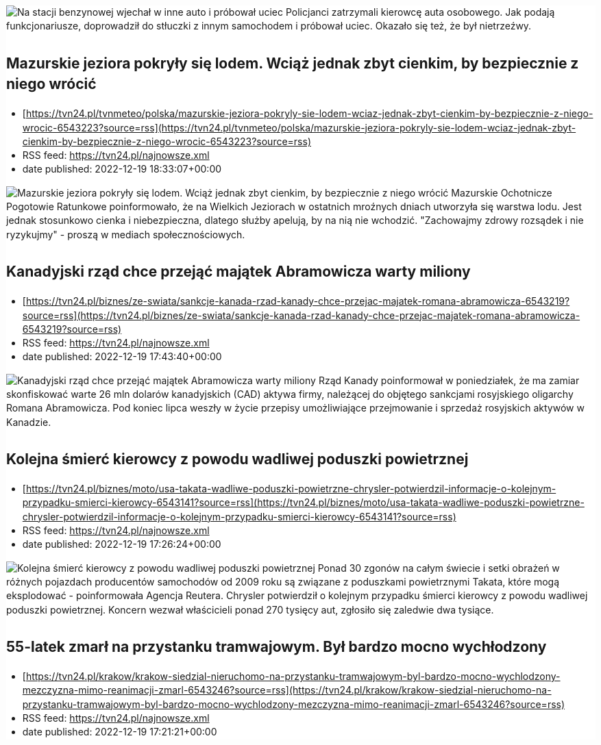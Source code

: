 <img alt="Na stacji benzynowej wjechał w inne auto i próbował uciec" src="https://tvn24.pl/tvnwarszawa/najnowsze/cdn-zdjecie-6ervau-nietrzezwy-kierowca-zatrzymany-na-jagiellonskiej-6543330/alternates/LANDSCAPE_1280" />
    Policjanci zatrzymali kierowcę auta osobowego. Jak podają funkcjonariusze, doprowadził do stłuczki z innym samochodem i próbował uciec. Okazało się też, że był nietrzeźwy.

## Mazurskie jeziora pokryły się lodem. Wciąż jednak zbyt cienkim, by bezpiecznie z niego wrócić
 - [https://tvn24.pl/tvnmeteo/polska/mazurskie-jeziora-pokryly-sie-lodem-wciaz-jednak-zbyt-cienkim-by-bezpiecznie-z-niego-wrocic-6543223?source=rss](https://tvn24.pl/tvnmeteo/polska/mazurskie-jeziora-pokryly-sie-lodem-wciaz-jednak-zbyt-cienkim-by-bezpiecznie-z-niego-wrocic-6543223?source=rss)
 - RSS feed: https://tvn24.pl/najnowsze.xml
 - date published: 2022-12-19 18:33:07+00:00

<img alt="Mazurskie jeziora pokryły się lodem. Wciąż jednak zbyt cienkim, by bezpiecznie z niego wrócić " src="https://tvn24.pl/tvnmeteo/najnowsze/cdn-zdjecie-nci9t7-zamarzniete-jeziora-na-mazurach-6543232/alternates/LANDSCAPE_1280" />
    Mazurskie Ochotnicze Pogotowie Ratunkowe poinformowało, że na Wielkich Jeziorach w ostatnich mroźnych dniach utworzyła się warstwa lodu. Jest jednak stosunkowo cienka i niebezpieczna, dlatego służby apelują, by na nią nie wchodzić. "Zachowajmy zdrowy rozsądek i nie ryzykujmy" - proszą w mediach społecznościowych.

## Kanadyjski rząd chce przejąć majątek Abramowicza warty miliony
 - [https://tvn24.pl/biznes/ze-swiata/sankcje-kanada-rzad-kanady-chce-przejac-majatek-romana-abramowicza-6543219?source=rss](https://tvn24.pl/biznes/ze-swiata/sankcje-kanada-rzad-kanady-chce-przejac-majatek-romana-abramowicza-6543219?source=rss)
 - RSS feed: https://tvn24.pl/najnowsze.xml
 - date published: 2022-12-19 17:43:40+00:00

<img alt="Kanadyjski rząd chce przejąć majątek Abramowicza warty miliony " src="https://tvn24.pl/najnowsze/cdn-zdjecie-nkcext-roman-abramowicz-6543260/alternates/LANDSCAPE_1280" />
    Rząd Kanady poinformował w poniedziałek, że ma zamiar skonfiskować warte 26 mln dolarów kanadyjskich (CAD) aktywa firmy, należącej do objętego sankcjami rosyjskiego oligarchy Romana Abramowicza. Pod koniec lipca weszły w życie przepisy umożliwiające przejmowanie i sprzedaż rosyjskich aktywów w Kanadzie.

## Kolejna śmierć kierowcy z powodu wadliwej poduszki powietrznej
 - [https://tvn24.pl/biznes/moto/usa-takata-wadliwe-poduszki-powietrzne-chrysler-potwierdzil-informacje-o-kolejnym-przypadku-smierci-kierowcy-6543141?source=rss](https://tvn24.pl/biznes/moto/usa-takata-wadliwe-poduszki-powietrzne-chrysler-potwierdzil-informacje-o-kolejnym-przypadku-smierci-kierowcy-6543141?source=rss)
 - RSS feed: https://tvn24.pl/najnowsze.xml
 - date published: 2022-12-19 17:26:24+00:00

<img alt="Kolejna śmierć kierowcy z powodu wadliwej poduszki powietrznej" src="https://tvn24.pl/najnowsze/cdn-zdjecie-m2ab3h-samochod-wypadek-poduszka-powietrzna-shutterstock514194769-6440660/alternates/LANDSCAPE_1280" />
    Ponad 30 zgonów na całym świecie i setki obrażeń w różnych pojazdach producentów samochodów od 2009 roku są związane z poduszkami powietrznymi Takata, które mogą eksplodować - poinformowała Agencja Reutera. Chrysler potwierdził o kolejnym przypadku śmierci kierowcy z powodu wadliwej poduszki powietrznej. Koncern wezwał właścicieli ponad 270 tysięcy aut, zgłosiło się zaledwie dwa tysiące.

## 55-latek zmarł na przystanku tramwajowym. Był bardzo mocno wychłodzony
 - [https://tvn24.pl/krakow/krakow-siedzial-nieruchomo-na-przystanku-tramwajowym-byl-bardzo-mocno-wychlodzony-mezczyzna-mimo-reanimacji-zmarl-6543246?source=rss](https://tvn24.pl/krakow/krakow-siedzial-nieruchomo-na-przystanku-tramwajowym-byl-bardzo-mocno-wychlodzony-mezczyzna-mimo-reanimacji-zmarl-6543246?source=rss)
 - RSS feed: https://tvn24.pl/najnowsze.xml
 - date published: 2022-12-19 17:21:21+00:00
